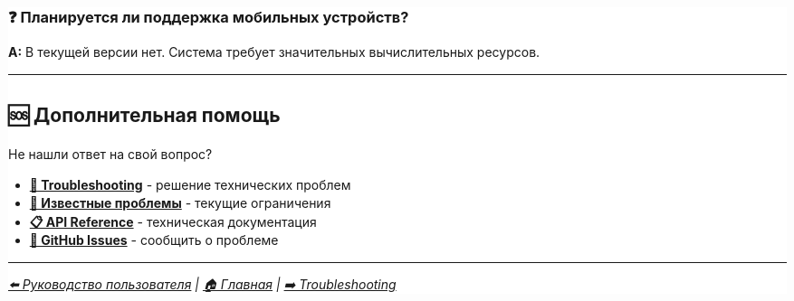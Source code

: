 ### ❓ Планируется ли поддержка мобильных устройств?
**A:** В текущей версии нет. Система требует значительных вычислительных ресурсов.

---

## 🆘 Дополнительная помощь

Не нашли ответ на свой вопрос?

- **[🔧 Troubleshooting](Troubleshooting)** - решение технических проблем
- **[🐛 Известные проблемы](Known-Issues)** - текущие ограничения
- **[📋 API Reference](API-Reference)** - техническая документация
- **[💬 GitHub Issues](https://github.com/your-repo/issues)** - сообщить о проблеме

---

*[⬅️ Руководство пользователя](User-Guide) | [🏠 Главная](Home) | [➡️ Troubleshooting](Troubleshooting)*